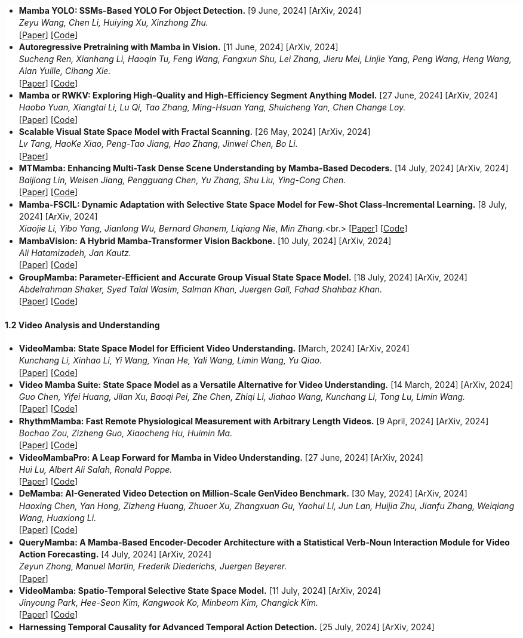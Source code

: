 - **Mamba YOLO: SSMs-Based YOLO For Object Detection.** [9 June, 2024] [ArXiv, 2024]<br/>
  *Zeyu Wang, Chen Li, Huiying Xu, Xinzhong Zhu.*<br/>
  [[Paper](https://arxiv.org/abs/2406.05835)] [[Code](https://github.com/HZAI-ZJNU/Mamba-YOLO)]
- **Autoregressive Pretraining with Mamba in Vision.** [11 June, 2024] [ArXiv, 2024]<br/>
  *Sucheng Ren, Xianhang Li, Haoqin Tu, Feng Wang, Fangxun Shu, Lei Zhang, Jieru Mei, Linjie Yang, Peng Wang, Heng Wang, Alan Yuille, Cihang Xie.*<br/>
  [[Paper](https://arxiv.org/abs/2406.07537)] [[Code](https://github.com/OliverRensu/ARM)]
- **Mamba or RWKV: Exploring High-Quality and High-Efficiency Segment Anything Model.** [27 June, 2024] [ArXiv, 2024]<br/>
  *Haobo Yuan, Xiangtai Li, Lu Qi, Tao Zhang, Ming-Hsuan Yang, Shuicheng Yan, Chen Change Loy.*<br/>
  [[Paper](https://arxiv.org/abs/2406.19369)] [[Code](https://github.com/HarborYuan/ovsam)]
- **Scalable Visual State Space Model with Fractal Scanning.** [26 May, 2024] [ArXiv, 2024]<br/>
  *Lv Tang, HaoKe Xiao, Peng-Tao Jiang, Hao Zhang, Jinwei Chen, Bo Li.*<br/>
  [[Paper](https://arxiv.org/abs/2405.14480)]
- **MTMamba: Enhancing Multi-Task Dense Scene Understanding by Mamba-Based Decoders.** [14 July, 2024] [ArXiv, 2024]<br/>
  *Baijiong Lin, Weisen Jiang, Pengguang Chen, Yu Zhang, Shu Liu, Ying-Cong Chen.*<br/>
  [[Paper](https://arxiv.org/abs/2407.02228)] [[Code](https://github.com/EnVision-Research/MTMamba)]
- **Mamba-FSCIL: Dynamic Adaptation with Selective State Space Model for Few-Shot Class-Incremental Learning.** [8 July, 2024] [ArXiv, 2024]<br/>
  *Xiaojie Li, Yibo Yang, Jianlong Wu, Bernard Ghanem, Liqiang Nie, Min Zhang.*<br.>
  [[Paper](https://arxiv.org/abs/2407.06136)] [[Code](https://github.com/xiaojieli0903/Mamba-FSCIL)]
- **MambaVision: A Hybrid Mamba-Transformer Vision Backbone.** [10 July, 2024] [ArXiv, 2024]<br/>
  *Ali Hatamizadeh, Jan Kautz.*<br/>
  [[Paper](https://arxiv.org/abs/2407.08083)] [[Code](https://github.com/NVlabs/MambaVision)]
- **GroupMamba: Parameter-Efficient and Accurate Group Visual State Space Model.** [18 July, 2024] [ArXiv, 2024]<br/>
  *Abdelrahman Shaker, Syed Talal Wasim, Salman Khan, Juergen Gall, Fahad Shahbaz Khan.*<br/>
  [[Paper](https://arxiv.org/abs/2407.13772)] [[Code](https://github.com/Amshaker/GroupMamba)]

#### 1.2 Video Analysis and Understanding

- **VideoMamba: State Space Model for Efficient Video Understanding.** [March, 2024] [ArXiv, 2024]<br/>
  *Kunchang Li, Xinhao Li, Yi Wang, Yinan He, Yali Wang, Limin Wang, Yu Qiao.*<br/>
  [[Paper](https://arxiv.org/abs/2403.06977)] [[Code](https://github.com/OpenGVLab/VideoMamba)]
- **Video Mamba Suite: State Space Model as a Versatile Alternative for Video Understanding.** [14 March, 2024] [ArXiv, 2024]<br/>
  *Guo Chen, Yifei Huang, Jilan Xu, Baoqi Pei, Zhe Chen, Zhiqi Li, Jiahao Wang, Kunchang Li, Tong Lu, Limin Wang.*<br/>
  [[Paper](https://arxiv.org/abs/2403.09626)] [[Code](https://github.com/OpenGVLab/video-mamba-suite)]
- **RhythmMamba: Fast Remote Physiological Measurement with Arbitrary Length Videos.** [9 April, 2024] [ArXiv, 2024] <br/>
  *Bochao Zou, Zizheng Guo, Xiaocheng Hu, Huimin Ma.*<br/>
  [[Paper](https://arxiv.org/abs/2404.06483)] [[Code](https://github.com/zizheng-guo/RhythmMamba)]
- **VideoMambaPro: A Leap Forward for Mamba in Video Understanding.** [27 June, 2024] [ArXiv, 2024]<br/>
  *Hui Lu, Albert Ali Salah, Ronald Poppe.*<br/>
  [[Paper](https://arxiv.org/abs/2406.19006)] [[Code](https://github.com/hotfinda/VideoMambaPro)]
- **DeMamba: AI-Generated Video Detection on Million-Scale GenVideo Benchmark.** [30 May, 2024] [ArXiv, 2024]<br/>
  *Haoxing Chen, Yan Hong, Zizheng Huang, Zhuoer Xu, Zhangxuan Gu, Yaohui Li, Jun Lan, Huijia Zhu, Jianfu Zhang, Weiqiang Wang, Huaxiong Li.*<br/>
  [[Paper](https://arxiv.org/abs/2405.19707)] [[Code](https://github.com/chenhaoxing/DeMamba)]
- **QueryMamba: A Mamba-Based Encoder-Decoder Architecture with a Statistical Verb-Noun Interaction Module for Video Action Forecasting.** [4 July, 2024] [ArXiv, 2024]<br/>
  *Zeyun Zhong, Manuel Martin, Frederik Diederichs, Juergen Beyerer.*<br/>
  [[Paper](https://arxiv.org/abs/2407.04184)]
- **VideoMamba: Spatio-Temporal Selective State Space Model.** [11 July, 2024] [ArXiv, 2024]<br/>
  *Jinyoung Park, Hee-Seon Kim, Kangwook Ko, Minbeom Kim, Changick Kim.*<br/>
  [[Paper](https://arxiv.org/abs/2407.08476)] [[Code](https://github.com/jinyjelly/VideoMamba)]
- **Harnessing Temporal Causality for Advanced Temporal Action Detection.** [25 July, 2024] [ArXiv, 2024]<br/>